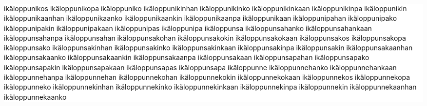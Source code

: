 ikäloppunikos
ikäloppunikopa
ikäloppuniko
ikäloppunikinhan
ikäloppunikinko
ikäloppunikinkaan
ikäloppunikinpa
ikäloppunikin
ikäloppunikaanhan
ikäloppunikaanko
ikäloppunikaankin
ikäloppunikaanpa
ikäloppunikaan
ikäloppunipahan
ikäloppunipako
ikäloppunipakin
ikäloppunipakaan
ikäloppunipas
ikäloppunipa
ikäloppunsa
ikäloppunsahanko
ikäloppunsahankaan
ikäloppunsahanpa
ikäloppunsahan
ikäloppunsakohan
ikäloppunsakokin
ikäloppunsakokaan
ikäloppunsakos
ikäloppunsakopa
ikäloppunsako
ikäloppunsakinhan
ikäloppunsakinko
ikäloppunsakinkaan
ikäloppunsakinpa
ikäloppunsakin
ikäloppunsakaanhan
ikäloppunsakaanko
ikäloppunsakaankin
ikäloppunsakaanpa
ikäloppunsakaan
ikäloppunsapahan
ikäloppunsapako
ikäloppunsapakin
ikäloppunsapakaan
ikäloppunsapas
ikäloppunsapa
ikäloppunne
ikäloppunnehanko
ikäloppunnehankaan
ikäloppunnehanpa
ikäloppunnehan
ikäloppunnekohan
ikäloppunnekokin
ikäloppunnekokaan
ikäloppunnekos
ikäloppunnekopa
ikäloppunneko
ikäloppunnekinhan
ikäloppunnekinko
ikäloppunnekinkaan
ikäloppunnekinpa
ikäloppunnekin
ikäloppunnekaanhan
ikäloppunnekaanko
